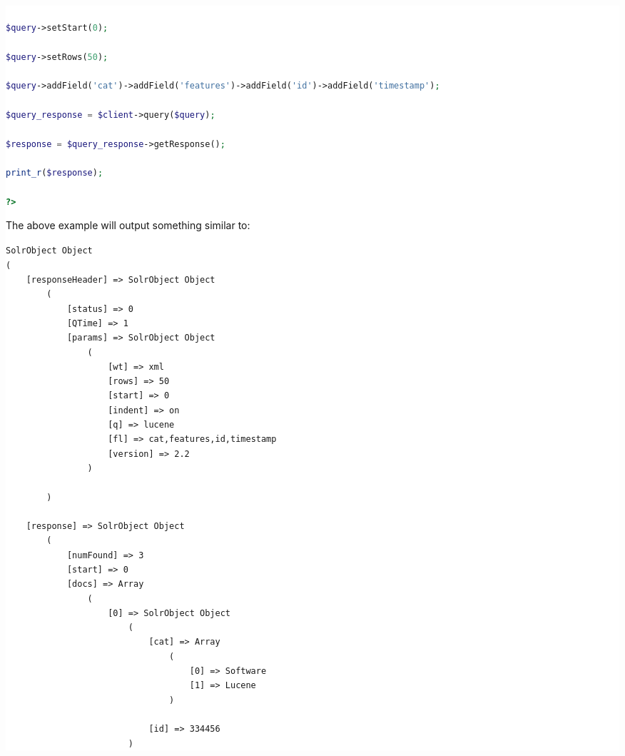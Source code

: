 ``` php

$query->setStart(0);

$query->setRows(50);

$query->addField('cat')->addField('features')->addField('id')->addField('timestamp');

$query_response = $client->query($query);

$response = $query_response->getResponse();

print_r($response);

?>
```

The above example will output something similar to:

    SolrObject Object
    (
        [responseHeader] => SolrObject Object
            (
                [status] => 0
                [QTime] => 1
                [params] => SolrObject Object
                    (
                        [wt] => xml
                        [rows] => 50
                        [start] => 0
                        [indent] => on
                        [q] => lucene
                        [fl] => cat,features,id,timestamp
                        [version] => 2.2
                    )

            )

        [response] => SolrObject Object
            (
                [numFound] => 3
                [start] => 0
                [docs] => Array
                    (
                        [0] => SolrObject Object
                            (
                                [cat] => Array
                                    (
                                        [0] => Software
                                        [1] => Lucene
                                    )

                                [id] => 334456
                            )
